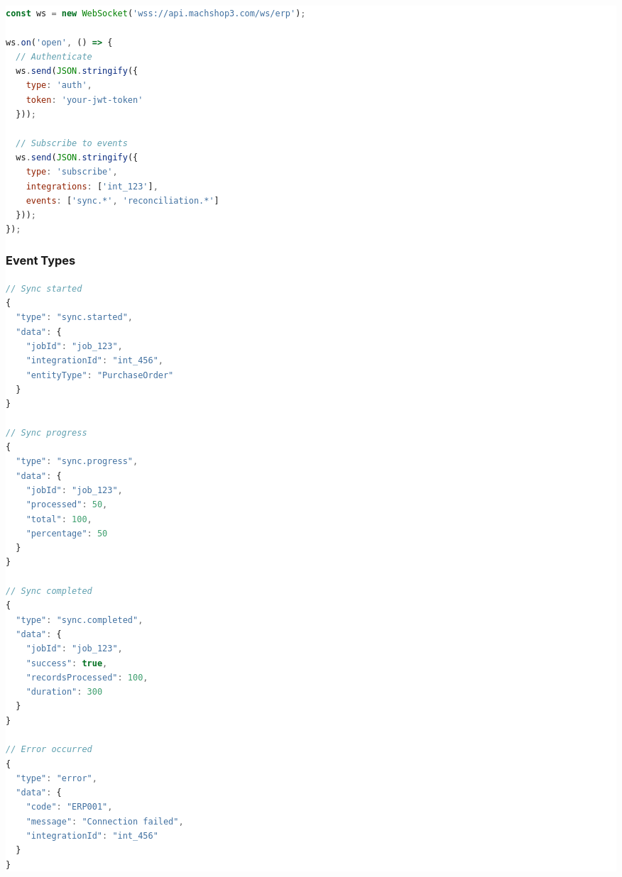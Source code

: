 ```javascript
const ws = new WebSocket('wss://api.machshop3.com/ws/erp');

ws.on('open', () => {
  // Authenticate
  ws.send(JSON.stringify({
    type: 'auth',
    token: 'your-jwt-token'
  }));

  // Subscribe to events
  ws.send(JSON.stringify({
    type: 'subscribe',
    integrations: ['int_123'],
    events: ['sync.*', 'reconciliation.*']
  }));
});
```

### Event Types

```javascript
// Sync started
{
  "type": "sync.started",
  "data": {
    "jobId": "job_123",
    "integrationId": "int_456",
    "entityType": "PurchaseOrder"
  }
}

// Sync progress
{
  "type": "sync.progress",
  "data": {
    "jobId": "job_123",
    "processed": 50,
    "total": 100,
    "percentage": 50
  }
}

// Sync completed
{
  "type": "sync.completed",
  "data": {
    "jobId": "job_123",
    "success": true,
    "recordsProcessed": 100,
    "duration": 300
  }
}

// Error occurred
{
  "type": "error",
  "data": {
    "code": "ERP001",
    "message": "Connection failed",
    "integrationId": "int_456"
  }
}
```
